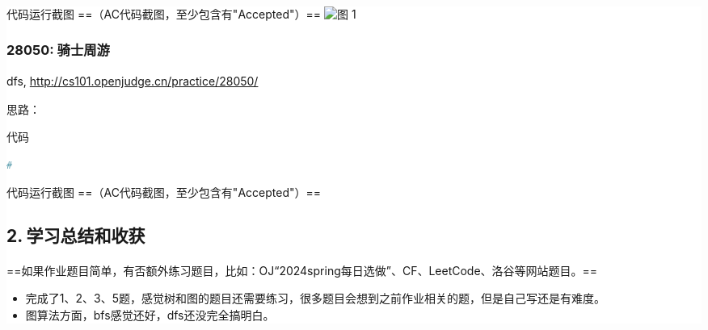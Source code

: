 代码运行截图 ==（AC代码截图，至少包含有"Accepted"）==
![图 1](../images/d5118fbabf143bb4e262e493ceba57d714a126275af0dcbf4c4d9028df07703f.png)  

### 28050: 骑士周游

dfs, http://cs101.openjudge.cn/practice/28050/

思路：

代码

```python
# 

```

代码运行截图 ==（AC代码截图，至少包含有"Accepted"）==

## 2. 学习总结和收获

==如果作业题目简单，有否额外练习题目，比如：OJ“2024spring每日选做”、CF、LeetCode、洛谷等网站题目。==

- 完成了1、2、3、5题，感觉树和图的题目还需要练习，很多题目会想到之前作业相关的题，但是自己写还是有难度。
- 图算法方面，bfs感觉还好，dfs还没完全搞明白。